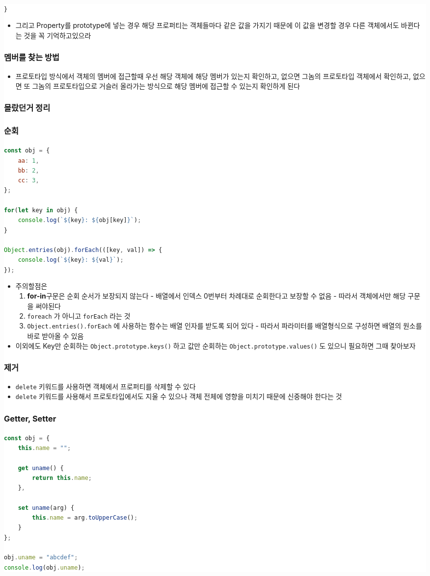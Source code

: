```js
}
```

- 그리고 Property를 prototype에 넣는 경우 해당 프로퍼티는 객체들마다 같은 값을 가지기 때문에 이 값을 변경할 경우 다른 객체에서도 바뀐다는 것을 꼭 기억하고있으라

### 멤버를 찾는 방법

- 프로토타입 방식에서 객체의 멤버에 접근할때 우선 해당 객체에 해당 멤버가 있는지 확인하고, 없으면 그놈의 프로토타입 객체에서 확인하고, 없으면 또 그놈의 프로토타입으로 거슬러 올라가는 방식으로 해당 멤버에 접근할 수 있는지 확인하게 된다

### 몰랐던거 정리

### 순회

```js
const obj = {
	aa: 1,
	bb: 2,
	cc: 3,
};

for(let key in obj) {
	console.log(`${key}: ${obj[key]}`);
}

Object.entries(obj).forEach(([key, val]) => {
	console.log(`${key}: ${val}`);
});
```

- 주의할점은
	1. **for-in**구문은 순회 순서가 보장되지 않는다 - 배열에서 인덱스 0번부터 차례대로 순회한다고 보장할 수 없음 - 따라서 객체에서만 해당 구문을 써야된다
	2. `foreach` 가 아니고 `forEach` 라는 것
	3. `Object.entries().forEach` 에 사용하는 함수는 배열 인자를 받도록 되어 있다 - 따라서 파라미터를 배열형식으로 구성하면 배열의 원소를 바로 받아올 수 있음
- 이외에도 Key만 순회하는 `Object.prototype.keys()` 하고 값만 순회하는 `Object.prototype.values()` 도 있으니 필요하면 그때 찾아보자

### 제거

- `delete` 키워드를 사용하면 객체에서 프로퍼티를 삭제할 수 있다
- `delete` 키워드를 사용해서 프로토타입에서도 지울 수 있으나 객체 전체에 영향을 미치기 때문에 신중해야 한다는 것

### Getter, Setter

```js
const obj = {
	this.name = "";

	get uname() {
		return this.name;
	},

	set uname(arg) {
		this.name = arg.toUpperCase();
	}
};

obj.uname = "abcdef";
console.log(obj.uname);
```
